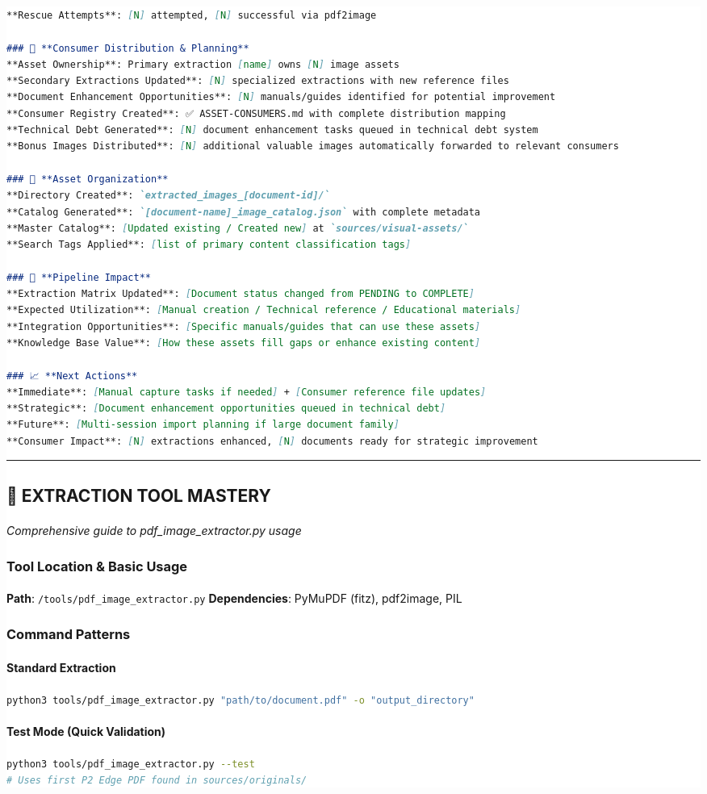 ```markdown
**Rescue Attempts**: [N] attempted, [N] successful via pdf2image

### 🔄 **Consumer Distribution & Planning**
**Asset Ownership**: Primary extraction [name] owns [N] image assets
**Secondary Extractions Updated**: [N] specialized extractions with new reference files
**Document Enhancement Opportunities**: [N] manuals/guides identified for potential improvement
**Consumer Registry Created**: ✅ ASSET-CONSUMERS.md with complete distribution mapping
**Technical Debt Generated**: [N] document enhancement tasks queued in technical debt system
**Bonus Images Distributed**: [N] additional valuable images automatically forwarded to relevant consumers

### 📁 **Asset Organization**
**Directory Created**: `extracted_images_[document-id]/`
**Catalog Generated**: `[document-name]_image_catalog.json` with complete metadata
**Master Catalog**: [Updated existing / Created new] at `sources/visual-assets/`
**Search Tags Applied**: [list of primary content classification tags]

### 🔄 **Pipeline Impact**  
**Extraction Matrix Updated**: [Document status changed from PENDING to COMPLETE]
**Expected Utilization**: [Manual creation / Technical reference / Educational materials]
**Integration Opportunities**: [Specific manuals/guides that can use these assets]
**Knowledge Base Value**: [How these assets fill gaps or enhance existing content]

### 📈 **Next Actions**
**Immediate**: [Manual capture tasks if needed] + [Consumer reference file updates]
**Strategic**: [Document enhancement opportunities queued in technical debt]  
**Future**: [Multi-session import planning if large document family]
**Consumer Impact**: [N] extractions enhanced, [N] documents ready for strategic improvement
```

---

## 🔧 EXTRACTION TOOL MASTERY
*Comprehensive guide to pdf_image_extractor.py usage*

### Tool Location & Basic Usage
**Path**: `/tools/pdf_image_extractor.py`
**Dependencies**: PyMuPDF (fitz), pdf2image, PIL

### Command Patterns

#### Standard Extraction
```bash
python3 tools/pdf_image_extractor.py "path/to/document.pdf" -o "output_directory"
```

#### Test Mode (Quick Validation)
```bash  
python3 tools/pdf_image_extractor.py --test
# Uses first P2 Edge PDF found in sources/originals/
```

